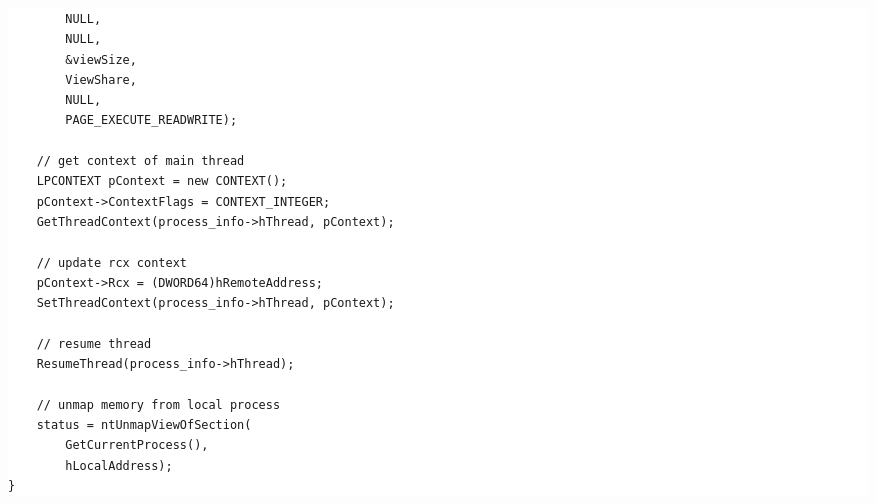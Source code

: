 ```
        NULL,
        NULL,
        &viewSize,
        ViewShare,
        NULL,
        PAGE_EXECUTE_READWRITE);

    // get context of main thread
    LPCONTEXT pContext = new CONTEXT();
    pContext->ContextFlags = CONTEXT_INTEGER;
    GetThreadContext(process_info->hThread, pContext);

    // update rcx context
    pContext->Rcx = (DWORD64)hRemoteAddress;
    SetThreadContext(process_info->hThread, pContext);

    // resume thread
    ResumeThread(process_info->hThread);

    // unmap memory from local process
    status = ntUnmapViewOfSection(
        GetCurrentProcess(),
        hLocalAddress);
}
```